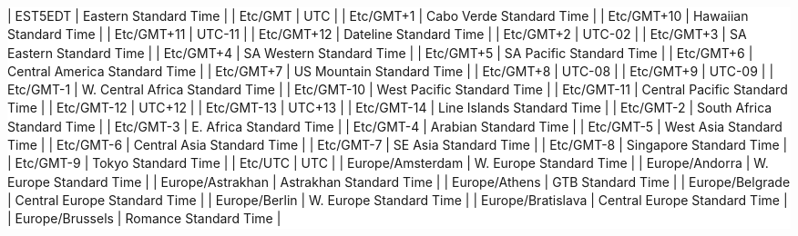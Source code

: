 | EST5EDT | Eastern Standard Time |
| Etc/GMT | UTC |
| Etc/GMT+1 | Cabo Verde Standard Time |
| Etc/GMT+10 | Hawaiian Standard Time |
| Etc/GMT+11 | UTC-11 |
| Etc/GMT+12 | Dateline Standard Time |
| Etc/GMT+2 | UTC-02 |
| Etc/GMT+3 | SA Eastern Standard Time |
| Etc/GMT+4 | SA Western Standard Time |
| Etc/GMT+5 | SA Pacific Standard Time |
| Etc/GMT+6 | Central America Standard Time |
| Etc/GMT+7 | US Mountain Standard Time |
| Etc/GMT+8 | UTC-08 |
| Etc/GMT+9 | UTC-09 |
| Etc/GMT-1 | W. Central Africa Standard Time |
| Etc/GMT-10 | West Pacific Standard Time |
| Etc/GMT-11 | Central Pacific Standard Time |
| Etc/GMT-12 | UTC+12 |
| Etc/GMT-13 | UTC+13 |
| Etc/GMT-14 | Line Islands Standard Time |
| Etc/GMT-2 | South Africa Standard Time |
| Etc/GMT-3 | E. Africa Standard Time |
| Etc/GMT-4 | Arabian Standard Time |
| Etc/GMT-5 | West Asia Standard Time |
| Etc/GMT-6 | Central Asia Standard Time |
| Etc/GMT-7 | SE Asia Standard Time |
| Etc/GMT-8 | Singapore Standard Time |
| Etc/GMT-9 | Tokyo Standard Time |
| Etc/UTC | UTC |
| Europe/Amsterdam | W. Europe Standard Time |
| Europe/Andorra | W. Europe Standard Time |
| Europe/Astrakhan | Astrakhan Standard Time |
| Europe/Athens | GTB Standard Time |
| Europe/Belgrade | Central Europe Standard Time |
| Europe/Berlin | W. Europe Standard Time |
| Europe/Bratislava | Central Europe Standard Time |
| Europe/Brussels | Romance Standard Time |